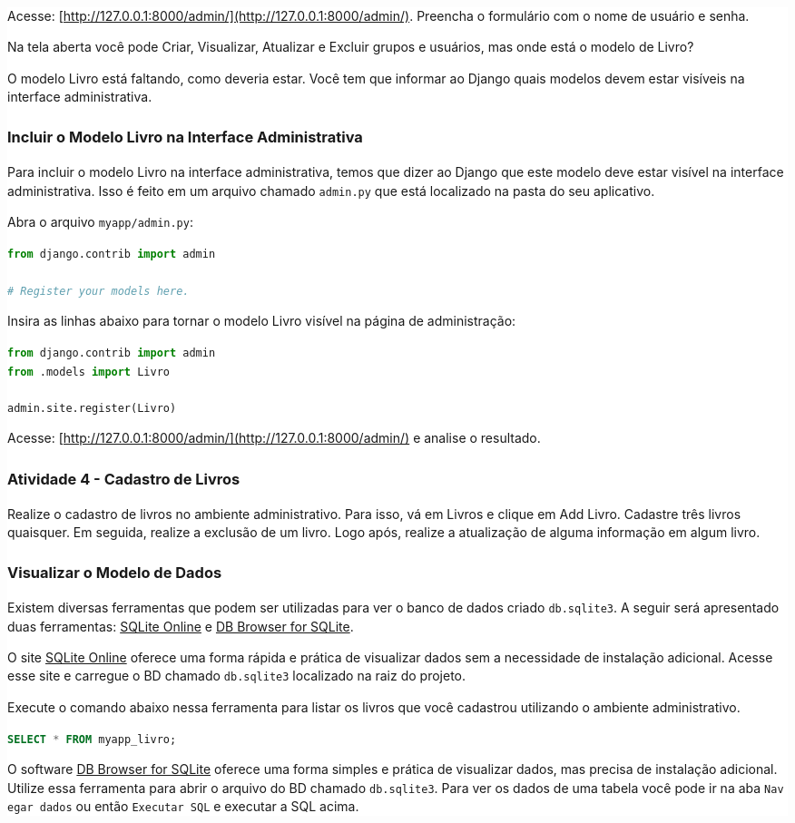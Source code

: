 Acesse: [http://127.0.0.1:8000/admin/](http://127.0.0.1:8000/admin/). Preencha o formulário com o nome de usuário e senha.

Na tela aberta você pode Criar, Visualizar, Atualizar e Excluir grupos e usuários, mas onde está o modelo de Livro?

O modelo Livro está faltando, como deveria estar. Você tem que informar ao Django quais modelos devem estar visíveis na interface administrativa.

### Incluir o Modelo Livro na Interface Administrativa

Para incluir o modelo Livro na interface administrativa, temos que dizer ao Django que este modelo deve estar visível na interface administrativa. Isso é feito em um arquivo chamado `admin.py` que está localizado na pasta do seu aplicativo.

Abra o arquivo `myapp/admin.py`:

```python
from django.contrib import admin

# Register your models here.
```

Insira as linhas abaixo para tornar o modelo Livro visível na página de administração:

```python
from django.contrib import admin
from .models import Livro

admin.site.register(Livro)
```

Acesse: [http://127.0.0.1:8000/admin/](http://127.0.0.1:8000/admin/) e analise o resultado.

### Atividade 4 - Cadastro de Livros

Realize o cadastro de livros no ambiente administrativo. Para isso, vá em Livros e clique em Add Livro. Cadastre três livros quaisquer. Em seguida, realize a exclusão de um livro. Logo após, realize a atualização de alguma informação em algum livro.

### Visualizar o Modelo de Dados

Existem diversas ferramentas que podem ser utilizadas para ver o banco de dados criado `db.sqlite3`. A seguir será apresentado duas ferramentas: [SQLite Online](https://sqliteonline.com/) e [DB Browser for SQLite](https://sqlitebrowser.org/).

O site [SQLite Online](https://sqliteonline.com/) oferece uma forma rápida e prática de visualizar dados sem a necessidade de instalação adicional. Acesse esse site e carregue o BD chamado `db.sqlite3` localizado na raiz do projeto.

Execute o comando abaixo nessa ferramenta para listar os livros que você cadastrou utilizando o ambiente administrativo.

```sql
SELECT * FROM myapp_livro;
```

O software [DB Browser for SQLite](https://sqlitebrowser.org/) oferece uma forma simples e prática de visualizar dados, mas precisa de instalação adicional. Utilize essa ferramenta para abrir o arquivo do BD chamado `db.sqlite3`. Para ver os dados de uma tabela você pode ir na aba `Navegar dados` ou então `Executar SQL` e executar a SQL acima.
